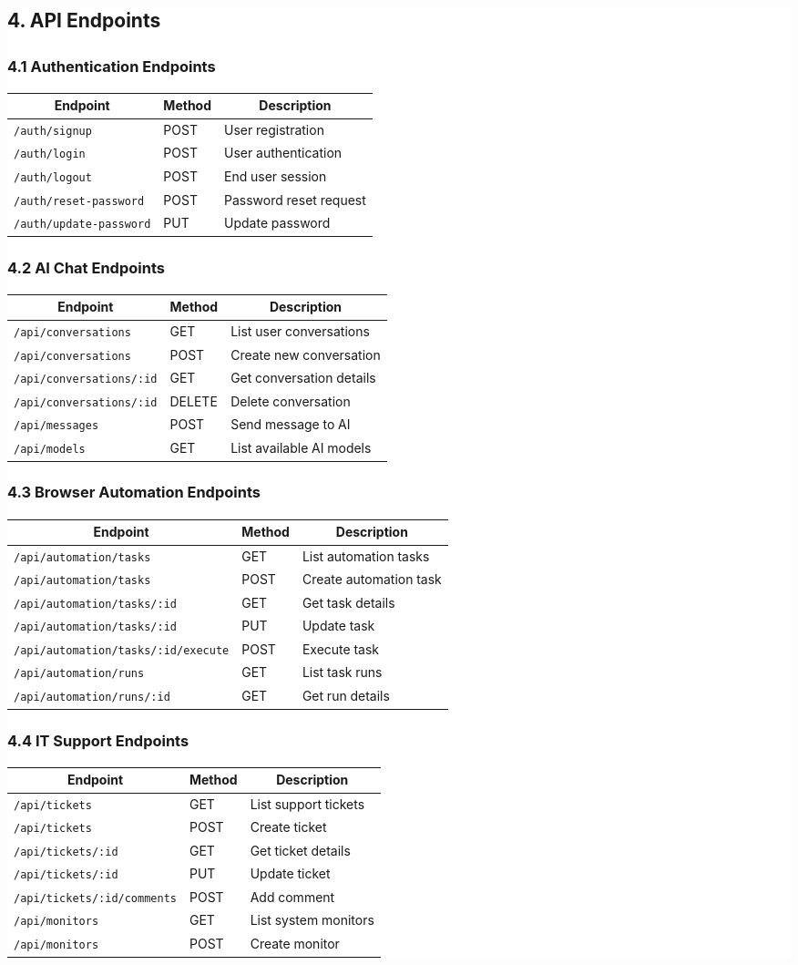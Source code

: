 
## 4. API Endpoints

### 4.1 Authentication Endpoints

| Endpoint | Method | Description |
|----------|--------|-------------|
| `/auth/signup` | POST | User registration |
| `/auth/login` | POST | User authentication |
| `/auth/logout` | POST | End user session |
| `/auth/reset-password` | POST | Password reset request |
| `/auth/update-password` | PUT | Update password |

### 4.2 AI Chat Endpoints

| Endpoint | Method | Description |
|----------|--------|-------------|
| `/api/conversations` | GET | List user conversations |
| `/api/conversations` | POST | Create new conversation |
| `/api/conversations/:id` | GET | Get conversation details |
| `/api/conversations/:id` | DELETE | Delete conversation |
| `/api/messages` | POST | Send message to AI |
| `/api/models` | GET | List available AI models |

### 4.3 Browser Automation Endpoints

| Endpoint | Method | Description |
|----------|--------|-------------|
| `/api/automation/tasks` | GET | List automation tasks |
| `/api/automation/tasks` | POST | Create automation task |
| `/api/automation/tasks/:id` | GET | Get task details |
| `/api/automation/tasks/:id` | PUT | Update task |
| `/api/automation/tasks/:id/execute` | POST | Execute task |
| `/api/automation/runs` | GET | List task runs |
| `/api/automation/runs/:id` | GET | Get run details |

### 4.4 IT Support Endpoints

| Endpoint | Method | Description |
|----------|--------|-------------|
| `/api/tickets` | GET | List support tickets |
| `/api/tickets` | POST | Create ticket |
| `/api/tickets/:id` | GET | Get ticket details |
| `/api/tickets/:id` | PUT | Update ticket |
| `/api/tickets/:id/comments` | POST | Add comment |
| `/api/monitors` | GET | List system monitors |
| `/api/monitors` | POST | Create monitor |